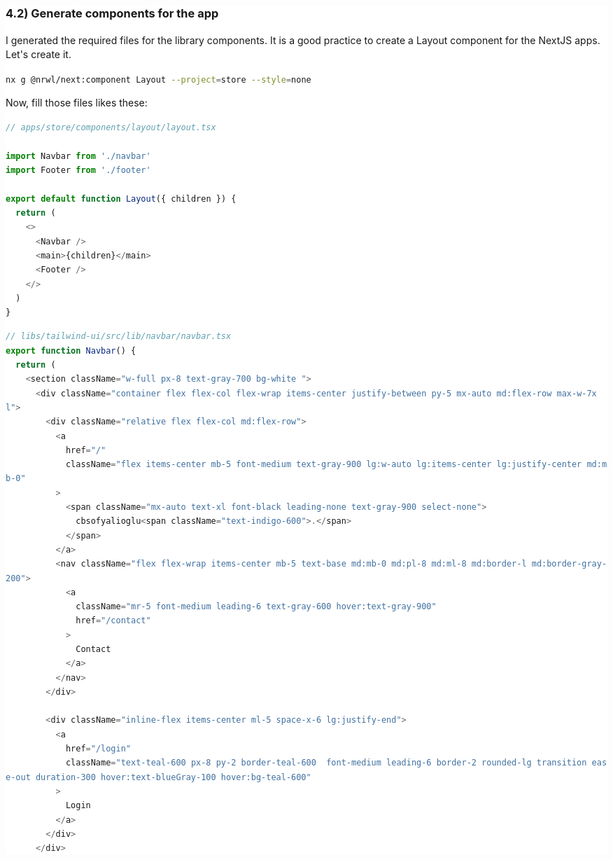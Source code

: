 ### 4.2) Generate components for the app

I generated the required files for the library components. It is a good practice to create a Layout component for the NextJS apps. Let's create it.

```bash
nx g @nrwl/next:component Layout --project=store --style=none
```

Now, fill those files likes these:

```typescript
// apps/store/components/layout/layout.tsx

import Navbar from './navbar'
import Footer from './footer'

export default function Layout({ children }) {
  return (
    <>
      <Navbar />
      <main>{children}</main>
      <Footer />
    </>
  )
}
```

```typescript
// libs/tailwind-ui/src/lib/navbar/navbar.tsx
export function Navbar() {
  return (
    <section className="w-full px-8 text-gray-700 bg-white ">
      <div className="container flex flex-col flex-wrap items-center justify-between py-5 mx-auto md:flex-row max-w-7xl">
        <div className="relative flex flex-col md:flex-row">
          <a
            href="/"
            className="flex items-center mb-5 font-medium text-gray-900 lg:w-auto lg:items-center lg:justify-center md:mb-0"
          >
            <span className="mx-auto text-xl font-black leading-none text-gray-900 select-none">
              cbsofyalioglu<span className="text-indigo-600">.</span>
            </span>
          </a>
          <nav className="flex flex-wrap items-center mb-5 text-base md:mb-0 md:pl-8 md:ml-8 md:border-l md:border-gray-200">
            <a
              className="mr-5 font-medium leading-6 text-gray-600 hover:text-gray-900"
              href="/contact"
            >
              Contact
            </a>
          </nav>
        </div>

        <div className="inline-flex items-center ml-5 space-x-6 lg:justify-end">
          <a
            href="/login"
            className="text-teal-600 px-8 py-2 border-teal-600  font-medium leading-6 border-2 rounded-lg transition ease-out duration-300 hover:text-blueGray-100 hover:bg-teal-600"
          >
            Login
          </a>
        </div>
      </div>
```